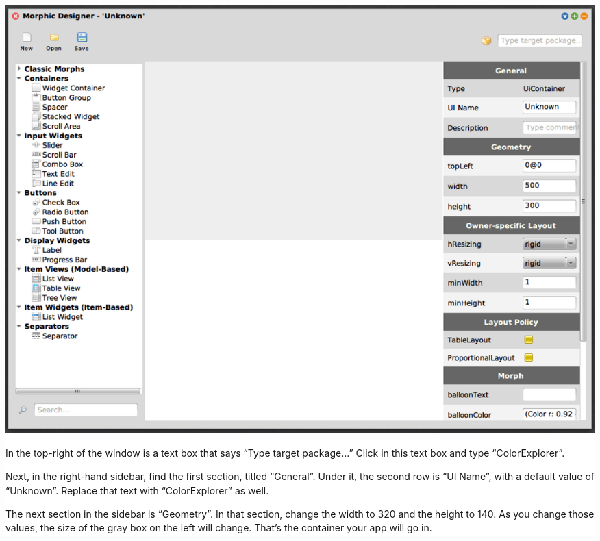 ![Empty Morphic Designer project window](/img/posts/morphic-designer/10-empty-morphic-designer-project.png)

In the top-right of the window is a text box that says “Type target package…” Click in this text box and type “ColorExplorer”.

Next, in the right-hand sidebar, find the first section, titled “General”. Under it, the second row is “UI Name”, with a default value of “Unknown”. Replace that text with “ColorExplorer” as well.

The next section in the sidebar is “Geometry”. In that section, change the width to 320 and the height to 140. As you change those values, the size of the gray box on the left will change. That’s the container your app will go in.
